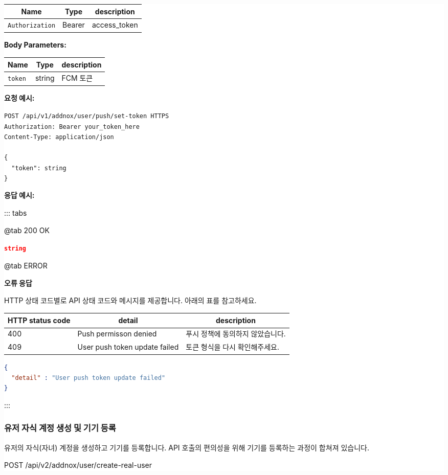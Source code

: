 | Name | Type           | description             |
|------------------|------------------|-------------------------|
| `Authorization` <Badge type="danger" text="required" />| Bearer    | access_token|

**Body Parameters:**

| Name | Type           | description             |
|------------------|------------------|-------------------------|
| `token` <Badge type="danger" text="required" />| string    | FCM 토큰|

**요청 예시:**
```http
POST /api/v1/addnox/user/push/set-token HTTPS
Authorization: Bearer your_token_here
Content-Type: application/json

{
  "token": string
}
```

**응답 예시:**

::: tabs

@tab <span class="ok-tab">200 OK</span>

```json
string
```

@tab <span class="error-tab"> ERROR</span>

**오류 응답**

HTTP 상태 코드별로 API 상태 코드와 메시지를 제공합니다. 아래의 표를 참고하세요.

| HTTP status code | detail           | description             |
|------------------|------------------|-------------------------|
| 400              | Push permisson denied     | 푸시 정책에 동의하지 않았습니다.|
| 409              | User push token update failed  | 토큰 형식을 다시 확인해주세요.     |

```json
{
  "detail" : "User push token update failed"
}
```
:::


### **유저 자식 계정 생성 및 기기 등록**

유저의 자식(자녀) 계정을 생성하고 기기를 등록합니다. API 호출의 편의성을 위해 기기를 등록하는 과정이 합쳐져 있습니다. 

<div class="api-endpoint">
  <span class="api-method">POST</span>
  /api/v2/addnox/user/create-real-user
</div>
